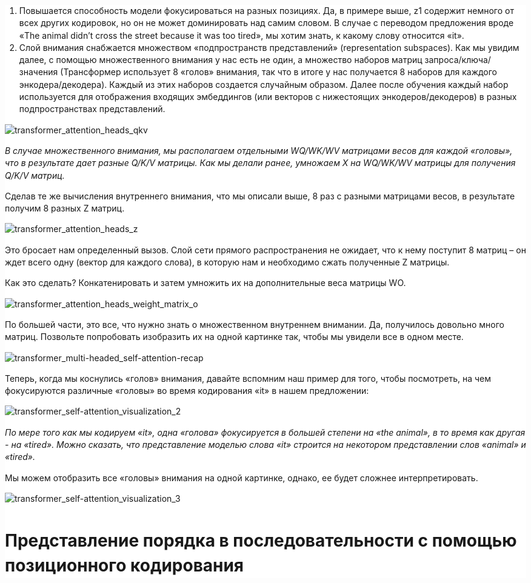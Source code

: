 1. Повышается способность модели фокусироваться на разных позициях. Да, в примере выше, z1 содержит немного от всех других кодировок, но он не может доминировать над самим словом. В случае с переводом предложения вроде «The animal didn’t cross the street because it was too tired», мы хотим знать, к какому слову относится «it».
2. Слой внимания снабжается множеством «подпространств представлений» (representation subspaces). Как мы увидим далее, с помощью множественного внимания у нас есть не один, а множество наборов матриц запроса/ключа/значения (Трансформер использует 8 «голов» внимания, так что в итоге у нас получается 8 наборов для каждого энкодера/декодера). Каждый из этих наборов создается случайным образом. Далее после обучения каждый набор используется для отображения входящих эмбеддингов (или векторов с нижестоящих энкодеров/декодеров) в разных подпространствах представлений. 

![transformer_attention_heads_qkv](https://habrastorage.org/webt/c-/jh/8n/c-jh8nfwmfjoiciycph9wsywqf0.png)

*В случае множественного внимания, мы располагаем отдельными WQ/WK/WV матрицами весов для каждой «головы», что в результате дает разные Q/K/V матрицы. Как мы делали ранее, умножаем Х на WQ/WK/WV матрицы для получения Q/K/V матриц.*

Сделав те же вычисления внутреннего внимания, что мы описали выше, 8 раз с разными матрицами весов, в результате получим 8 разных Z матриц.

![transformer_attention_heads_z](https://habrastorage.org/webt/uc/0b/hi/uc0bhij9fzgajpjhem0sia2mna8.png)

Это бросает нам определенный вызов. Слой сети прямого распространения не ожидает, что к нему поступит 8 матриц – он ждет всего одну (вектор для каждого слова), в которую нам и необходимо сжать полученные Z матрицы.

Как это сделать? Конкатенировать и затем умножить их на дополнительные веса матрицы WO.

![transformer_attention_heads_weight_matrix_o](https://habrastorage.org/webt/s1/d7/md/s1d7md5obt_ps-nzg-adgfhr2ks.png)

По большей части, это все, что нужно знать о множественном внутреннем внимании. Да, получилось довольно много матриц. Позвольте попробовать изобразить их на одной картинке так, чтобы мы увидели все в одном месте.

![transformer_multi-headed_self-attention-recap](https://habrastorage.org/webt/he/j3/f1/hej3f1fkxked2nrlj_xnz9k3vmy.png)

Теперь, когда мы коснулись «голов» внимания, давайте вспомним наш пример для того, чтобы посмотреть, на чем фокусируются различные «головы» во время кодирования «it» в нашем предложении:

![transformer_self-attention_visualization_2](https://habrastorage.org/webt/t9/ax/jv/t9axjvckxd8xqxtpcygunzpf8ty.png)

*По мере того как мы кодируем «it», одна «голова» фокусируется в большей степени на «the animal», в то время как другая - на «tired». Можно сказать, что представление моделью слова «it» строится на некотором представлении слов «animal» и «tired».*

Мы можем отобразить все «головы» внимания на одной картинке, однако, ее будет сложнее интерпретировать.

![transformer_self-attention_visualization_3](https://habrastorage.org/webt/w1/z1/po/w1z1pou6afrqqohpzswfk6kdnos.png)

# Представление порядка в последовательности с помощью позиционного кодирования
